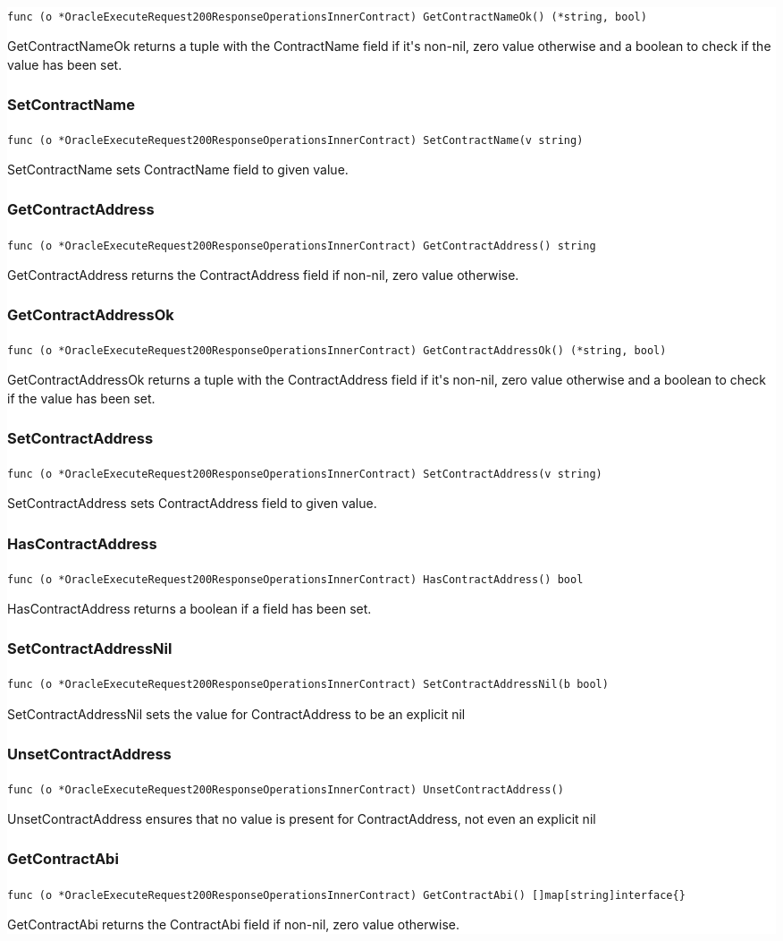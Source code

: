 `func (o *OracleExecuteRequest200ResponseOperationsInnerContract) GetContractNameOk() (*string, bool)`

GetContractNameOk returns a tuple with the ContractName field if it's non-nil, zero value otherwise
and a boolean to check if the value has been set.

### SetContractName

`func (o *OracleExecuteRequest200ResponseOperationsInnerContract) SetContractName(v string)`

SetContractName sets ContractName field to given value.


### GetContractAddress

`func (o *OracleExecuteRequest200ResponseOperationsInnerContract) GetContractAddress() string`

GetContractAddress returns the ContractAddress field if non-nil, zero value otherwise.

### GetContractAddressOk

`func (o *OracleExecuteRequest200ResponseOperationsInnerContract) GetContractAddressOk() (*string, bool)`

GetContractAddressOk returns a tuple with the ContractAddress field if it's non-nil, zero value otherwise
and a boolean to check if the value has been set.

### SetContractAddress

`func (o *OracleExecuteRequest200ResponseOperationsInnerContract) SetContractAddress(v string)`

SetContractAddress sets ContractAddress field to given value.

### HasContractAddress

`func (o *OracleExecuteRequest200ResponseOperationsInnerContract) HasContractAddress() bool`

HasContractAddress returns a boolean if a field has been set.

### SetContractAddressNil

`func (o *OracleExecuteRequest200ResponseOperationsInnerContract) SetContractAddressNil(b bool)`

 SetContractAddressNil sets the value for ContractAddress to be an explicit nil

### UnsetContractAddress
`func (o *OracleExecuteRequest200ResponseOperationsInnerContract) UnsetContractAddress()`

UnsetContractAddress ensures that no value is present for ContractAddress, not even an explicit nil
### GetContractAbi

`func (o *OracleExecuteRequest200ResponseOperationsInnerContract) GetContractAbi() []map[string]interface{}`

GetContractAbi returns the ContractAbi field if non-nil, zero value otherwise.
